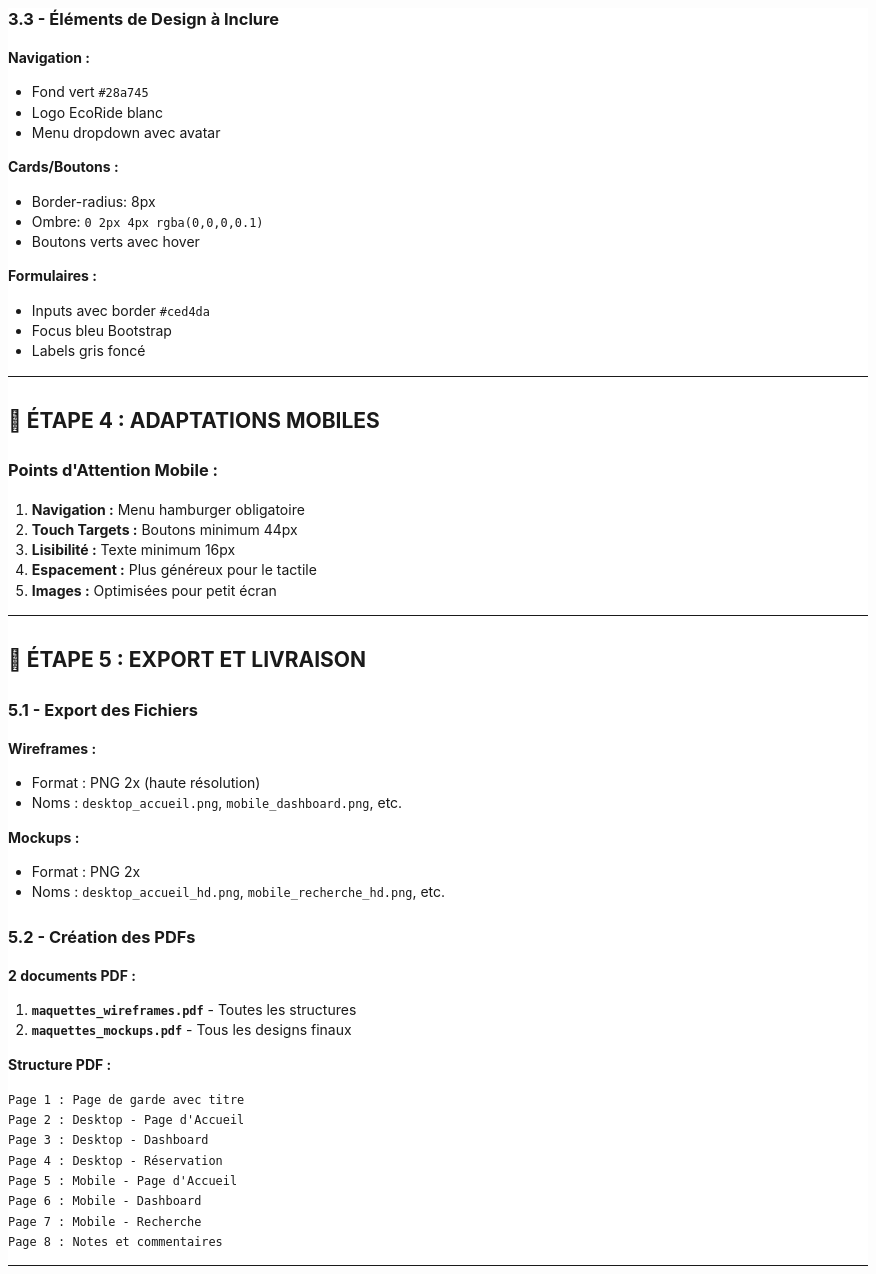 ### **3.3 - Éléments de Design à Inclure**

**Navigation :**
- Fond vert `#28a745`
- Logo EcoRide blanc
- Menu dropdown avec avatar

**Cards/Boutons :**
- Border-radius: 8px
- Ombre: `0 2px 4px rgba(0,0,0,0.1)`
- Boutons verts avec hover

**Formulaires :**
- Inputs avec border `#ced4da`
- Focus bleu Bootstrap
- Labels gris foncé

---

## 📱 **ÉTAPE 4 : ADAPTATIONS MOBILES**

### **Points d'Attention Mobile :**

1. **Navigation :** Menu hamburger obligatoire
2. **Touch Targets :** Boutons minimum 44px
3. **Lisibilité :** Texte minimum 16px
4. **Espacement :** Plus généreux pour le tactile
5. **Images :** Optimisées pour petit écran

---

## 📁 **ÉTAPE 5 : EXPORT ET LIVRAISON**

### **5.1 - Export des Fichiers**

**Wireframes :**
- Format : PNG 2x (haute résolution)
- Noms : `desktop_accueil.png`, `mobile_dashboard.png`, etc.

**Mockups :**
- Format : PNG 2x 
- Noms : `desktop_accueil_hd.png`, `mobile_recherche_hd.png`, etc.

### **5.2 - Création des PDFs**

**2 documents PDF :**
1. **`maquettes_wireframes.pdf`** - Toutes les structures
2. **`maquettes_mockups.pdf`** - Tous les designs finaux

**Structure PDF :**
```
Page 1 : Page de garde avec titre
Page 2 : Desktop - Page d'Accueil
Page 3 : Desktop - Dashboard
Page 4 : Desktop - Réservation
Page 5 : Mobile - Page d'Accueil  
Page 6 : Mobile - Dashboard
Page 7 : Mobile - Recherche
Page 8 : Notes et commentaires
```

---